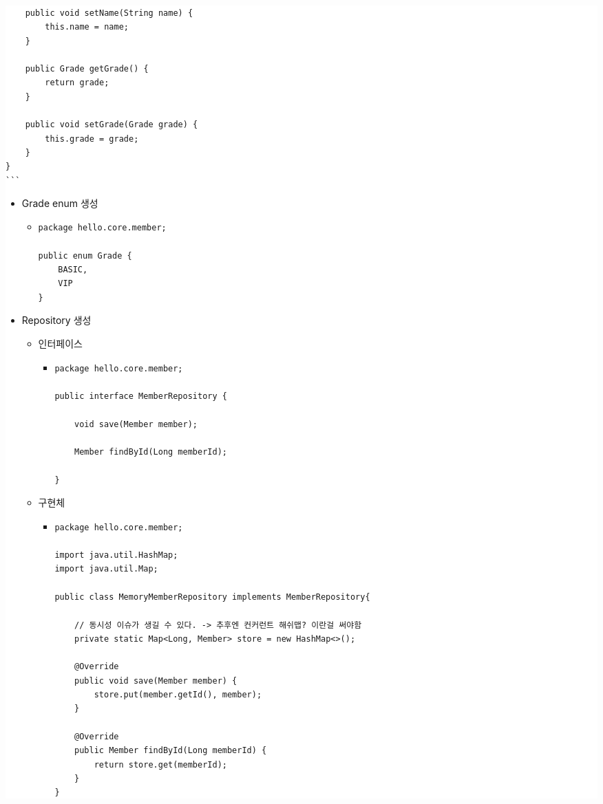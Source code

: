         public void setName(String name) {
            this.name = name;
        }
    
        public Grade getGrade() {
            return grade;
        }
    
        public void setGrade(Grade grade) {
            this.grade = grade;
        }
    }
    ```

* Grade enum 생성

  * ```
    package hello.core.member;
    
    public enum Grade {
        BASIC,
        VIP
    }
    ```

* Repository 생성

  * 인터페이스

    * ```
      package hello.core.member;
      
      public interface MemberRepository {
      
          void save(Member member);
      
          Member findById(Long memberId);
      
      }
      ```

  * 구현체

    * ```
      package hello.core.member;
      
      import java.util.HashMap;
      import java.util.Map;
      
      public class MemoryMemberRepository implements MemberRepository{
      
          // 동시성 이슈가 생길 수 있다. -> 추후엔 컨커런트 해쉬맵? 이란걸 써야함
          private static Map<Long, Member> store = new HashMap<>();
      
          @Override
          public void save(Member member) {
              store.put(member.getId(), member);
          }
      
          @Override
          public Member findById(Long memberId) {
              return store.get(memberId);
          }
      }
      ```
